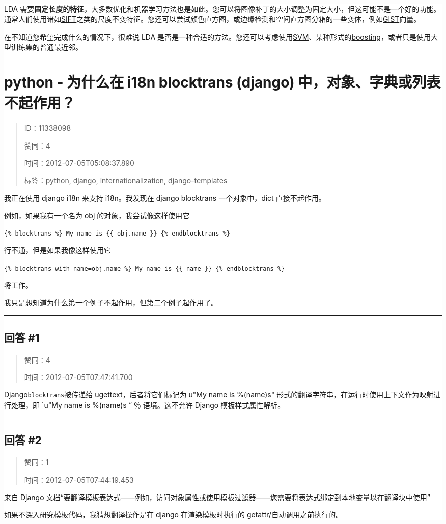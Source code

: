 LDA 需要**固定长度的特征**，大多数优化和机器学习方法也是如此。您可以将图像补丁的大小调整为固定大小，但这可能不是一个好的功能。通常人们使用诸如[SIFT](http://en.wikipedia.org/wiki/Scale-invariant_feature_transform)之类的尺度不变特征。您还可以尝试颜色直方图，或边缘检测和空间直方图分箱的一些变体，例如[GIST](http://cvcl.mit.edu/scene_understanding.html)向量。

在不知道您希望完成什么的情况下，很难说 LDA 是否是一种合适的方法。您还可以考虑使用[SVM](http://en.wikipedia.org/wiki/Support_vector_machine)、某种形式的[boosting](http://en.wikipedia.org/wiki/AdaBoost)，或者只是使用大型训练集的普通最近邻。

# python - 为什么在 i18n blocktrans (django) 中，对象、字典或列表不起作用？

> ID：11338098
> 
> 赞同：4
> 
> 时间：2012-07-05T05:08:37.890
> 
> 标签：python, django, internationalization, django-templates

我正在使用 django i18n 来支持 i18n。我发现在 django blocktrans 一个对象中，dict 直接不起作用。

例如，如果我有一个名为 obj 的对象，我尝试像这样使用它

```
{% blocktrans %} My name is {{ obj.name }} {% endblocktrans %} 
```

行不通，但是如果我像这样使用它

```
{% blocktrans with name=obj.name %} My name is {{ name }} {% endblocktrans %} 
```

将工作。

我只是想知道为什么第一个例子不起作用，但第二个例子起作用了。

* * *

## 回答 #1

> 赞同：4
> 
> 时间：2012-07-05T07:47:41.700

Django`blocktrans`被传递给 ugettext，后者将它们标记为 u"My name is %(name)s" 形式的翻译字符串，在运行时使用上下文作为映射进行处理，即 `u"My name is %(name)s “ ％ 语境。这不允许 Django 模板样式属性解析。

* * *

## 回答 #2

> 赞同：1
> 
> 时间：2012-07-05T07:44:19.453

来自 Django 文档“要翻译模板表达式——例如，访问对象属性或使用模板过滤器——您需要将表达式绑定到本地变量以在翻译块中使用”

如果不深入研究模板代码，我猜想翻译操作是在 django 在渲染模板时执行的 getattr/自动调用之前执行的。
